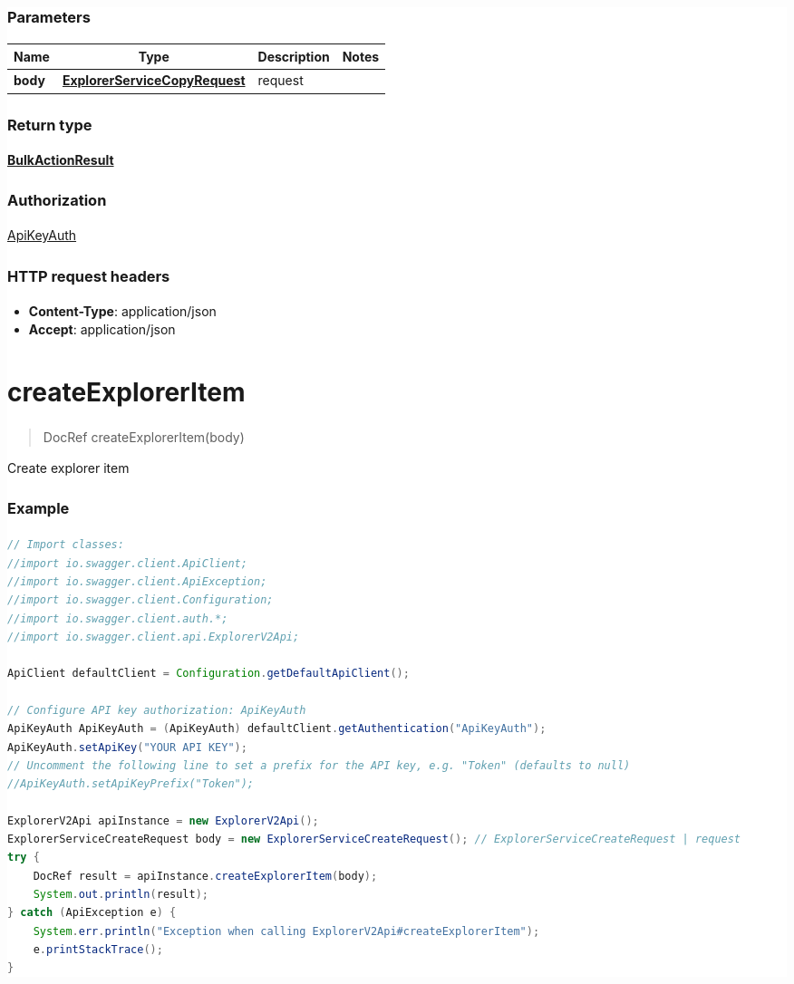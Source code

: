 ### Parameters

Name | Type | Description  | Notes
------------- | ------------- | ------------- | -------------
 **body** | [**ExplorerServiceCopyRequest**](ExplorerServiceCopyRequest.md)| request |

### Return type

[**BulkActionResult**](BulkActionResult.md)

### Authorization

[ApiKeyAuth](../README.md#ApiKeyAuth)

### HTTP request headers

 - **Content-Type**: application/json
 - **Accept**: application/json

<a name="createExplorerItem"></a>
# **createExplorerItem**
> DocRef createExplorerItem(body)

Create explorer item

### Example
```java
// Import classes:
//import io.swagger.client.ApiClient;
//import io.swagger.client.ApiException;
//import io.swagger.client.Configuration;
//import io.swagger.client.auth.*;
//import io.swagger.client.api.ExplorerV2Api;

ApiClient defaultClient = Configuration.getDefaultApiClient();

// Configure API key authorization: ApiKeyAuth
ApiKeyAuth ApiKeyAuth = (ApiKeyAuth) defaultClient.getAuthentication("ApiKeyAuth");
ApiKeyAuth.setApiKey("YOUR API KEY");
// Uncomment the following line to set a prefix for the API key, e.g. "Token" (defaults to null)
//ApiKeyAuth.setApiKeyPrefix("Token");

ExplorerV2Api apiInstance = new ExplorerV2Api();
ExplorerServiceCreateRequest body = new ExplorerServiceCreateRequest(); // ExplorerServiceCreateRequest | request
try {
    DocRef result = apiInstance.createExplorerItem(body);
    System.out.println(result);
} catch (ApiException e) {
    System.err.println("Exception when calling ExplorerV2Api#createExplorerItem");
    e.printStackTrace();
}
```

